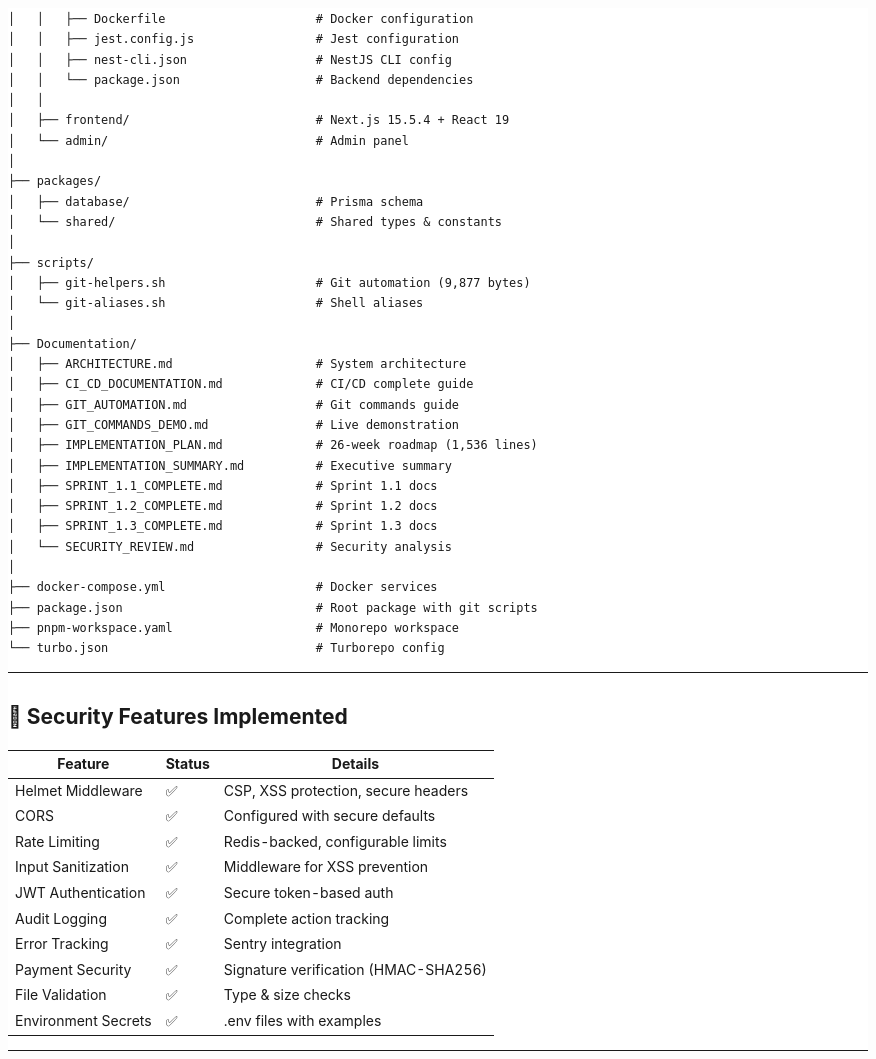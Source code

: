 ```
│   │   ├── Dockerfile                     # Docker configuration
│   │   ├── jest.config.js                 # Jest configuration
│   │   ├── nest-cli.json                  # NestJS CLI config
│   │   └── package.json                   # Backend dependencies
│   │
│   ├── frontend/                          # Next.js 15.5.4 + React 19
│   └── admin/                             # Admin panel
│
├── packages/
│   ├── database/                          # Prisma schema
│   └── shared/                            # Shared types & constants
│
├── scripts/
│   ├── git-helpers.sh                     # Git automation (9,877 bytes)
│   └── git-aliases.sh                     # Shell aliases
│
├── Documentation/
│   ├── ARCHITECTURE.md                    # System architecture
│   ├── CI_CD_DOCUMENTATION.md             # CI/CD complete guide
│   ├── GIT_AUTOMATION.md                  # Git commands guide
│   ├── GIT_COMMANDS_DEMO.md               # Live demonstration
│   ├── IMPLEMENTATION_PLAN.md             # 26-week roadmap (1,536 lines)
│   ├── IMPLEMENTATION_SUMMARY.md          # Executive summary
│   ├── SPRINT_1.1_COMPLETE.md             # Sprint 1.1 docs
│   ├── SPRINT_1.2_COMPLETE.md             # Sprint 1.2 docs
│   ├── SPRINT_1.3_COMPLETE.md             # Sprint 1.3 docs
│   └── SECURITY_REVIEW.md                 # Security analysis
│
├── docker-compose.yml                     # Docker services
├── package.json                           # Root package with git scripts
├── pnpm-workspace.yaml                    # Monorepo workspace
└── turbo.json                             # Turborepo config
```

---

## 🔐 **Security Features Implemented**

| Feature | Status | Details |
|---------|--------|---------|
| Helmet Middleware | ✅ | CSP, XSS protection, secure headers |
| CORS | ✅ | Configured with secure defaults |
| Rate Limiting | ✅ | Redis-backed, configurable limits |
| Input Sanitization | ✅ | Middleware for XSS prevention |
| JWT Authentication | ✅ | Secure token-based auth |
| Audit Logging | ✅ | Complete action tracking |
| Error Tracking | ✅ | Sentry integration |
| Payment Security | ✅ | Signature verification (HMAC-SHA256) |
| File Validation | ✅ | Type & size checks |
| Environment Secrets | ✅ | .env files with examples |

---